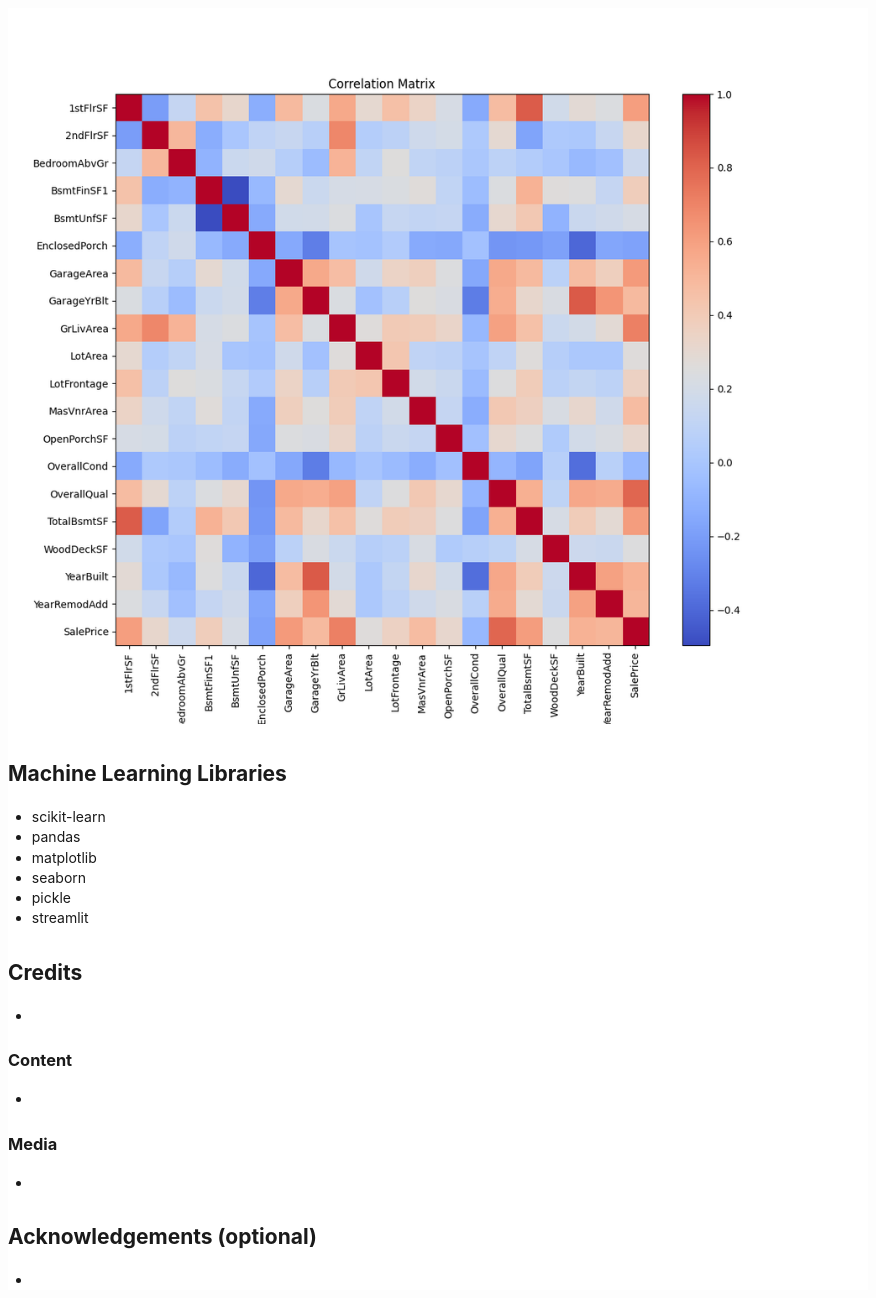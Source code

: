 ![Correlation Matrix](outputs/Correlation_Matrix.png)


## Machine Learning Libraries
* scikit-learn
* pandas
* matplotlib
* seaborn
* pickle
* streamlit

## Credits 

* 

### Content 

- 

### Media

- 


## Acknowledgements (optional)
* 

